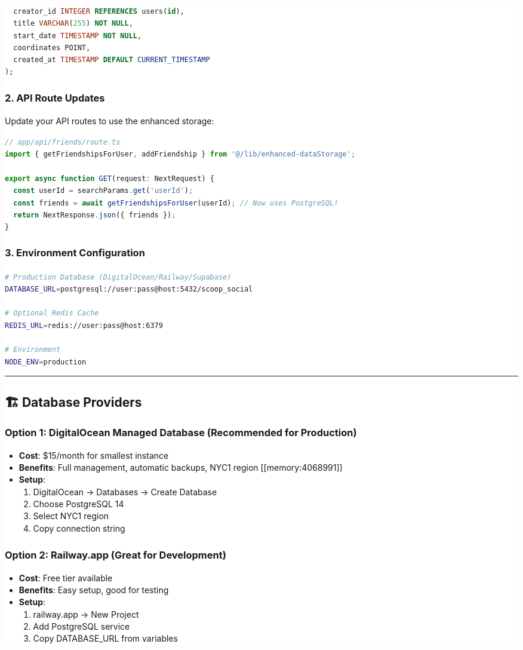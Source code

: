 ```sql
  creator_id INTEGER REFERENCES users(id),
  title VARCHAR(255) NOT NULL,
  start_date TIMESTAMP NOT NULL,
  coordinates POINT,
  created_at TIMESTAMP DEFAULT CURRENT_TIMESTAMP
);
```

### 2. API Route Updates
Update your API routes to use the enhanced storage:

```typescript
// app/api/friends/route.ts
import { getFriendshipsForUser, addFriendship } from '@/lib/enhanced-dataStorage';

export async function GET(request: NextRequest) {
  const userId = searchParams.get('userId');
  const friends = await getFriendshipsForUser(userId); // Now uses PostgreSQL!
  return NextResponse.json({ friends });
}
```

### 3. Environment Configuration
```bash
# Production Database (DigitalOcean/Railway/Supabase)
DATABASE_URL=postgresql://user:pass@host:5432/scoop_social

# Optional Redis Cache
REDIS_URL=redis://user:pass@host:6379

# Environment
NODE_ENV=production
```

---

## 🏗️ Database Providers

### Option 1: DigitalOcean Managed Database (Recommended for Production)
- **Cost**: $15/month for smallest instance
- **Benefits**: Full management, automatic backups, NYC1 region [[memory:4068991]]
- **Setup**: 
  1. DigitalOcean → Databases → Create Database
  2. Choose PostgreSQL 14
  3. Select NYC1 region
  4. Copy connection string

### Option 2: Railway.app (Great for Development)
- **Cost**: Free tier available
- **Benefits**: Easy setup, good for testing
- **Setup**:
  1. railway.app → New Project
  2. Add PostgreSQL service
  3. Copy DATABASE_URL from variables
